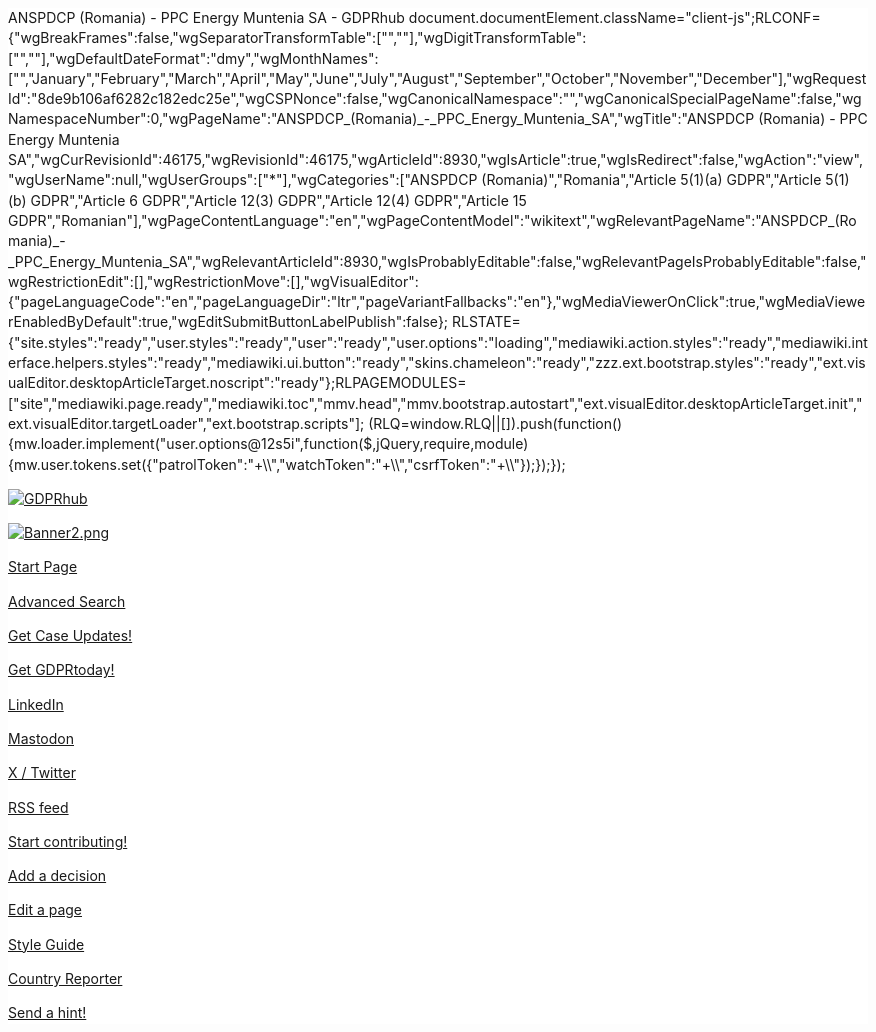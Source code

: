 ANSPDCP (Romania) - PPC Energy Muntenia SA - GDPRhub document.documentElement.className="client-js";RLCONF={"wgBreakFrames":false,"wgSeparatorTransformTable":\["",""\],"wgDigitTransformTable":\["",""\],"wgDefaultDateFormat":"dmy","wgMonthNames":\["","January","February","March","April","May","June","July","August","September","October","November","December"\],"wgRequestId":"8de9b106af6282c182edc25e","wgCSPNonce":false,"wgCanonicalNamespace":"","wgCanonicalSpecialPageName":false,"wgNamespaceNumber":0,"wgPageName":"ANSPDCP\_(Romania)\_-\_PPC\_Energy\_Muntenia\_SA","wgTitle":"ANSPDCP (Romania) - PPC Energy Muntenia SA","wgCurRevisionId":46175,"wgRevisionId":46175,"wgArticleId":8930,"wgIsArticle":true,"wgIsRedirect":false,"wgAction":"view","wgUserName":null,"wgUserGroups":\["\*"\],"wgCategories":\["ANSPDCP (Romania)","Romania","Article 5(1)(a) GDPR","Article 5(1)(b) GDPR","Article 6 GDPR","Article 12(3) GDPR","Article 12(4) GDPR","Article 15 GDPR","Romanian"\],"wgPageContentLanguage":"en","wgPageContentModel":"wikitext","wgRelevantPageName":"ANSPDCP\_(Romania)\_-\_PPC\_Energy\_Muntenia\_SA","wgRelevantArticleId":8930,"wgIsProbablyEditable":false,"wgRelevantPageIsProbablyEditable":false,"wgRestrictionEdit":\[\],"wgRestrictionMove":\[\],"wgVisualEditor":{"pageLanguageCode":"en","pageLanguageDir":"ltr","pageVariantFallbacks":"en"},"wgMediaViewerOnClick":true,"wgMediaViewerEnabledByDefault":true,"wgEditSubmitButtonLabelPublish":false}; RLSTATE={"site.styles":"ready","user.styles":"ready","user":"ready","user.options":"loading","mediawiki.action.styles":"ready","mediawiki.interface.helpers.styles":"ready","mediawiki.ui.button":"ready","skins.chameleon":"ready","zzz.ext.bootstrap.styles":"ready","ext.visualEditor.desktopArticleTarget.noscript":"ready"};RLPAGEMODULES=\["site","mediawiki.page.ready","mediawiki.toc","mmv.head","mmv.bootstrap.autostart","ext.visualEditor.desktopArticleTarget.init","ext.visualEditor.targetLoader","ext.bootstrap.scripts"\]; (RLQ=window.RLQ||\[\]).push(function(){mw.loader.implement("user.options@12s5i",function($,jQuery,require,module){mw.user.tokens.set({"patrolToken":"+\\\\","watchToken":"+\\\\","csrfToken":"+\\\\"});});});                    

[![GDPRhub](/images/gdprhub_v5_150.png)](/index.php?title=Welcome_to_GDPRhub "Visit the main page")

[![Banner2.png](/images/5/57/Banner2.png)](https://gdprhub.eu/index.php?title=GDPRtoday)

[Start Page](/index.php?title=Welcome_to_GDPRhub)

[Advanced Search](/index.php?title=Advanced_Search)

[Get Case Updates!](#)

[Get GDPRtoday!](/index.php?title=GDPRtoday)

[LinkedIn](https://www.linkedin.com/showcase/gdprhub)

[Mastodon](https://mastodon.social/@GDPRhub)

[X / Twitter](https://www.twitter.com/GDPRhub)

[RSS feed](https://gdprhub.eu/index.php?title=Special:NewPages&feed=atom&hideredirs=1&limit=10&render=1)

[Start contributing!](#)

[Add a decision](/index.php?title=How_to_add_a_new_decision)

[Edit a page](/index.php?title=How_to_edit_a_page_on_GDPRhub)

[Style Guide](/index.php?title=GDPRhub_style_guide)

[Country Reporter](https://gdprmgmt.noyb.eu/become_country_reporter)

[Send a hint!](mailto:GDPRhub@noyb.eu?subject=GDPRhub%20-%20hint&body=Thank%20you%20for%20sending%20us%20a%20hint!%0A%0AIf%20you%20want%20to%20send%20us%20details%20about%20a%20case%20that%20is%20not%20on%20GDPRhub%20yet%2C%20please%20fill%20out%20the%20form%20below!%0AIf%20you%20want%20to%20send%20us%20any%20other%20information%2C%20just%20delete%20this%20text.%0A%0A%3D%3D%3D%20General%20Details%20%3D%3D%3D%0A%0ALink%20to%20the%20decision%20\(attach%20document%20if%20not%20public\)%3A%0ADPA%2FCourt%3A%0ACountry%3A%0ADate%3A%0A%0A%3D%3D%3D%20Factual%20Summary%20in%20English%20%3D%3D%3D%0A%0A-%3E%20What%20happened%20in%20this%20case%3F%0A%0A%3D%3D%3D%20Summary%20of%20the%20Dispute%20in%20English%20%3D%3D%3D%0A%0A-%3E%20What%20was%20the%20core%20dispute%20about%3F%0A%0A%3D%3D%3D%20Summary%20of%20the%20Holding%20in%20English%20%3D%3D%3D%0A%0A-%3E%20What%20is%20the%20core%20take%20away%20from%20the%20decision%3F%0A%0A%0AThank%20you%20for%20your%20support!%0Anoyb.eu%20team)
